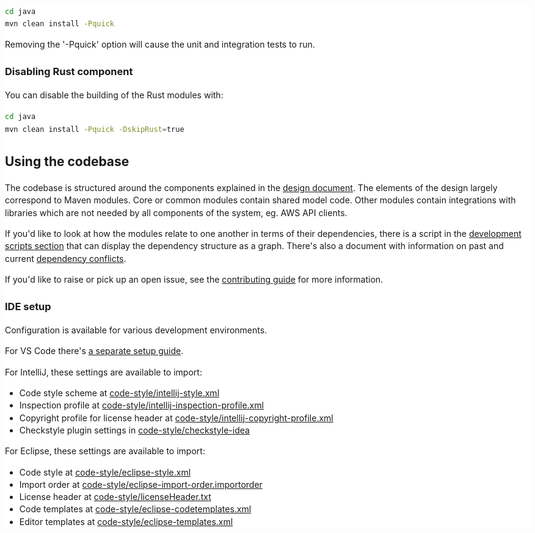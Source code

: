 ```bash
cd java
mvn clean install -Pquick
```

Removing the '-Pquick' option will cause the unit and integration tests to run.

### Disabling Rust component

You can disable the building of the Rust modules with:

```bash
cd java
mvn clean install -Pquick -DskipRust=true
```

## Using the codebase

The codebase is structured around the components explained in the [design document](design.md). The elements of the
design largely correspond to Maven modules. Core or common modules contain shared model code. Other modules contain
integrations with libraries which are not needed by all components of the system, eg. AWS API clients.

If you'd like to look at how the modules relate to one another in terms of their dependencies, there is a script in
the [development scripts section](#development-scripts) that can display the dependency structure as a graph. There's
also a document with information on past and current [dependency conflicts](development/dependency-conflicts.md).

If you'd like to raise or pick up an open issue, see the [contributing guide](/CONTRIBUTING.md) for more information.

### IDE setup

Configuration is available for various development environments.

For VS Code there's [a separate setup guide](/.vscode/README.md).

For IntelliJ, these settings are available to import:

* Code style scheme at [code-style/intellij-style.xml](/code-style/intellij-style.xml)
* Inspection profile at [code-style/intellij-inspection-profile.xml](/code-style/intellij-inspection-profile.xml)
* Copyright profile for license header
  at [code-style/intellij-copyright-profile.xml](/code-style/intellij-copyright-profile.xml)
* Checkstyle plugin settings in [code-style/checkstyle-idea](/code-style/checkstyle-idea)

For Eclipse, these settings are available to import:

* Code style at [code-style/eclipse-style.xml](/code-style/eclipse-style.xml)
* Import order at [code-style/eclipse-import-order.importorder](/code-style/eclipse-import-order.importorder)
* License header at [code-style/licenseHeader.txt](/code-style/licenseHeader.txt)
* Code templates at [code-style/eclipse-codetemplates.xml](/code-style/eclipse-codetemplates.xml)
* Editor templates at [code-style/eclipse-templates.xml](/code-style/eclipse-templates.xml)
